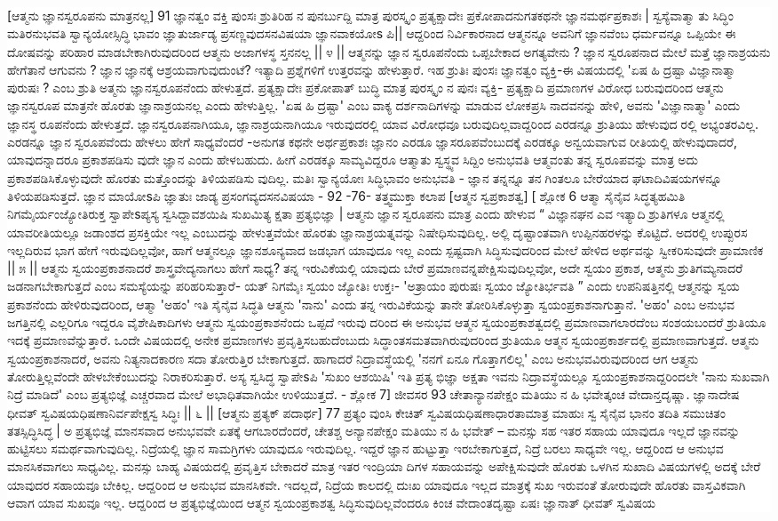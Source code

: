 [ಆತ್ಮನು ಜ್ಞಾನಸ್ವರೂಪನು ಮಾತ್ರನಲ್ಲ] 
91 
ಜ್ಞಾನತ್ವಂ ವಕ್ತಿ ಪುಂಸಃ ಶ್ರುತಿರಿಹ ನ ಪುನರ್ಬುದ್ದಿ ಮಾತ್ರ ಪುರಸ್ಕೃಂ ಪ್ರತ್ಯಕ್ಷಾದೇಃ ಪ್ರಕೋಪಾದನುಗತಕಥನೇ ಜ್ಞಾನಮರ್ಥಪ್ರಕಾಶಃ | ಸ್ವಸ್ಯೆವಾತ್ಮಾ ತು ಸಿದ್ಧಿಂ ಮತಿರನುಭವತಿ ಸ್ವಾನ್ಯಯೋಸ್ಸಿದ್ಧಿ ಭಾವಂ ಜ್ಞಾತುರ್ಜಾಡ್ಯ ಪ್ರಸಣ್ಣವುದಸನವಿಷಯಾ ಜ್ಞಾನವಾಕಯೋs ಪಿ|| ಆದ್ದರಿಂದ ನಿರ್ವಿಕಾರನಾದ ಆತ್ಮನನ್ನೂ ಅವನಿಗೆ ಜ್ಞಾನವೆಂಬ ಧರ್ಮವನ್ನೂ ಒಪ್ಪಿಯೇ ಈ ದೋಷವನ್ನು ಪರಿಹಾರ ಮಾಡಬೇಕಾಗಿರುವುದರಿಂದ ಆತ್ಮನು ಅಜಾಗಳಸ್ಥ ಸ್ತನನಲ್ಲ || ೪ || 
ಆತ್ಮನನ್ನು ಜ್ಞಾನ ಸ್ವರೂಪನೆಂದು ಒಪ್ಪಬೇಕಾದ ಅಗತ್ಯವೇನು ? ಜ್ಞಾನ ಸ್ವರೂಪನಾದ ಮೇಲೆ ಮತ್ತೆ ಜ್ಞಾನಾಶ್ರಯನು ಹೇಗೆತಾನೆ ಆಗುವನು ? ಜ್ಞಾನ ಜ್ಞಾನಕ್ಕೆ ಆಶ್ರಯವಾಗುವುದುಂಟೆ? ಇತ್ಯಾದಿ ಪ್ರಶ್ನೆಗಳಿಗೆ ಉತ್ತರವನ್ನು ಹೇಳುತ್ತಾರೆ. ಇಹ ಶ್ರುತಿಃ ಪುಂಸಃ ಜ್ಞಾನತ್ವಂ ವ್ಯಕ್ತಿ-ಈ ವಿಷಯದಲ್ಲಿ 'ಏಷ ಹಿ ದ್ರಷ್ಟಾ ವಿಜ್ಞಾನಾತ್ಮಾ ಪುರುಷಃ ? ಎಂಬ ಶ್ರುತಿ ಅತ್ಮನು ಜ್ಞಾನಸ್ವರೂಪನೆಂದು ಹೇಳುತ್ತದೆ. ಪ್ರತ್ಯಕ್ಷಾದೇಃ ಪ್ರಕೋಪಾತ್ ಬುದ್ಧಿ ಮಾತ್ರ ಪುರಸ್ಕೃಂ ನ ಪುನಃ ವ್ಯಕ್ತಿ- ಪ್ರತ್ಯಕ್ಷಾದಿ ಪ್ರಮಾಣಗಳ ವಿರೋಧ ಬರುವುದರಿಂದ ಆತ್ಮನು ಜ್ಞಾನಸ್ವರೂಪ ಮಾತ್ರನೇ ಹೊರತು ಜ್ಞಾನಾಶ್ರಯನಲ್ಲ ಎಂದು ಹೇಳುತ್ತಿಲ್ಲ. 
'ಏಷ ಹಿ ದ್ರಷ್ಟಾ' ಎಂಬ ವಾಕ್ಯ ದರ್ಶನಾದಿಗಳನ್ನು ಮಾಡುವ ಲೋಕಪ್ರಸಿ ನಾದವನನ್ನು ಹೇಳಿ, ಅವನು 'ವಿಜ್ಞಾನಾತ್ಮಾ' ಎಂದು ಜ್ಞಾನಸ್ಥ ರೂಪನೆಂದು ಹೇಳುತ್ತದೆ. ಜ್ಞಾನಸ್ವರೂಪನಾಗಿಯೂ, ಜ್ಞಾನಾಶ್ರಯನಾಗಿಯೂ ಇರುವುದರಲ್ಲಿ ಯಾವ ವಿರೋಧವೂ ಬರುವುದಿಲ್ಲವಾದ್ದರಿಂದ ಎರಡನ್ನೂ ಶ್ರುತಿಯು ಹೇಳುವುದ ರಲ್ಲಿ ಅಭ್ಯಂತರವಿಲ್ಲ. 
ಎರಡನ್ನೂ ಜ್ಞಾನ ಸ್ವರೂಪವೆಂದು ಹೇಳಲು ಹೇಗೆ ಸಾಧ್ಯವೆಂದರೆ -ಅನುಗತ ಕಥನೇ ಅರ್ಥಪ್ರಕಾಶಃ ಜ್ಞಾನಂ ಎರಡೂ ಜ್ಞಾಸರೂಪವೆಂಬುದಕ್ಕೆ ಎರಡಕ್ಕೂ ಅನ್ವಯವಾಗುವ ರೀತಿಯಲ್ಲಿ ಹೇಳುವುದಾದರೆ, ಯಾವುದನ್ನಾದರೂ ಪ್ರಕಾಶಪಡಿಸು ವುದೇ ಜ್ಞಾನ ಎಂದು ಹೇಳಬಹುದು. ಹೀಗೆ ಎರಡಕ್ಕೂ ಸಾಮ್ಯವಿದ್ದರೂ ಆತ್ಮಾತು ಸ್ವಸ್ಥ್ಯವ ಸಿದ್ದಿಂ ಅನುಭವತಿ ಆತ್ಮವಂತು ತನ್ನ ಸ್ವರೂಪವನ್ನು ಮಾತ್ರ ಅದು ಪ್ರಕಾಶಪಡಿಸಿಕೊಳ್ಳುವುದೇ ಹೊರತು ಮತ್ತೊಂದನ್ನು ತಿಳಿಯಪಡಿಸು ವುದಿಲ್ಲ. ಮತಿಃ ಸ್ವಾನ್ಯಯೋಃ ಸಿದ್ಧಿಭಾವಂ ಅನುಭವತಿ - ಜ್ಞಾನ ತನ್ನನ್ನೂ ತನ ಗಿಂತಲೂ ಬೇರೆಯಾದ ಘಟಾದಿವಿಷಯಗಳನ್ನೂ ತಿಳಿಯಪಡಿಸುತ್ತದೆ. ಜ್ಞಾನ ಮಾಯೋsಪಿ ಜ್ಞಾತುಃ ಜಾಡ್ಯ ಪ್ರಸಂಗವ್ಯದಸನವಿಷಯಾ 
 \- 
92 
-76- 
ತತ್ತ್ವಮುಕ್ತಾ ಕಲಾಪ 
[ಆತ್ಮನ ಸ್ವಪ್ರಕಾಶತ್ವ] 
[ ಶ್ಲೋಕ 6 
ಆತ್ಮಾ ಸೈನೈವ ಸಿದ್ಧತ್ಯಹಮಿತಿ ನಿಗಮೈರ್ಯಂಜ್ಯೋತಿರುಕ್ತ ಸ್ವಾಪೇsಪ್ಯಸ್ಯ ಸ್ವಸಿದ್ದಾವಶಯಿಷಿ ಸುಖಮಿತ್ಯ ಕ್ಷತಾ ಪ್ರತ್ಯಭಿಜ್ಞಾ | 
ಆತ್ಮನು ಜ್ಞಾನ ಸ್ವರೂಪನು ಮಾತ್ರ ಎಂದು ಹೇಳುವ “ ವಿಜ್ಞಾನಘನ ಎವ ಇತ್ಯಾದಿ ಶ್ರುತಿಗಳೂ ಆತ್ಮನಲ್ಲಿ ಯಾವರೀತಿಯಲ್ಲೂ ಜಡಾಂಶದ ಪ್ರಸಕ್ತಿಯೇ ಇಲ್ಲ ಎಂಬುದನ್ನು ಹೇಳುತ್ತವೆಯೇ ಹೊರತು ಜ್ಞಾನಾಶ್ರಯತ್ನವನ್ನು ನಿಷೇಧಿಸುವುದಿಲ್ಲ. 
ಅಲ್ಲಿ ದೃಷ್ಟಾಂತವಾಗಿ ಉಪ್ಪಿನಹರಳನ್ನು ಕೊಟ್ಟಿದೆ. ಅದರಲ್ಲಿ ಉಪ್ಪುರಸ ಇಲ್ಲದಿರುವ ಭಾಗ ಹೇಗೆ ಇರುವುದಿಲ್ಲವೋ, ಹಾಗೆ ಆತ್ಮನಲ್ಲೂ ಜ್ಞಾನಶೂನ್ಯವಾದ ಜಡಭಾಗ ಯಾವುದೂ ಇಲ್ಲ ಎಂದು ಸ್ಪಷ್ಟವಾಗಿ ಸಿದ್ಧಿಸುವುದರಿಂದ ಮೇಲೆ ಹೇಳಿದ ಅರ್ಥವನ್ನು ಸ್ವೀಕರಿಸುವುದೇ ಪ್ರಾಮಾಣಿಕ || ೫ || 
ಆತ್ಮನು ಸ್ವಯಂಪ್ರಕಾಶನಾದರೆ ಶಾಸ್ತ್ರವೇದ್ಯನಾಗಲು ಹೇಗೆ ಸಾಧ್ಯ? ತನ್ನ ಇರುವಿಕೆಯಲ್ಲಿ ಯಾವುದು ಬೇರೆ ಪ್ರಮಾಣವನ್ನಪೇಕ್ಷಿಸುವುದಿಲ್ಲವೋ, ಅದೇ ಸ್ವಯಂ ಪ್ರಕಾಶ, ಆತ್ಮನು ಶ್ರುತಿಗಮ್ಯನಾದರೆ ಜಡನಾಗಬೇಕಾಗುತ್ತದೆ ಎಂಬ ಸಮಸ್ಯೆಯನ್ನು ಪರಿಹರಿಸುತ್ತಾರೆ- ಯತ್ ನಿಗಮೈಃ ಸ್ವಯಂ ಜ್ಯೋತಿಃ ಉಕ್ತಃ- 'ಅತ್ರಾಯಂ ಪುರುಷಃ ಸ್ವಯಂ ಜ್ಯೋತಿರ್ಭವತಿ ” ಎಂದು ಉಪನಿಷತ್ತಿನಲ್ಲಿ ಆತ್ಮನನ್ನು ಸ್ವಯ ಪ್ರಕಾಶನೆಂದು ಹೇಳಿರುವುದರಿಂದ, ಆತ್ಮಾ 'ಅಹಂ' ಇತಿ ಸೈನೈವ ಸಿದ್ಧತಿ ಆತ್ಮನು 'ನಾನು' ಎಂದು ತನ್ನ ಇರುವಿಕೆಯನ್ನು ತಾನೇ ತೋರಿಸಿಕೊಳ್ಳುತ್ತಾ ಸ್ವಯಂಪ್ರಕಾಶನಾಗುತ್ತಾನೆ. 'ಅಹಂ' ಎಂಬ ಅನುಭವ ಜಗತ್ತಿನಲ್ಲಿ ಎಲ್ಲರಿಗೂ ಇದ್ದರೂ ವೈಶೇಷಿಕಾದಿಗಳು ಆತ್ಮನು ಸ್ವಯಂಪ್ರಕಾಶನೆಂದು ಒಪ್ಪದೆ ಇರುವು ದರಿಂದ ಈ ಅನುಭವ ಆತ್ಮನ ಸ್ವಯಂಪ್ರಕಾಶತ್ವದಲ್ಲಿ ಪ್ರಮಾಣವಾಗಲಾರದೆಂಬ ಸಂಶಯಬಂದರೆ ಶ್ರುತಿಯೂ ಇದಕ್ಕೆ ಪ್ರಮಾಣವೆನ್ನುತ್ತಾರೆ. ಒಂದೇ ವಿಷಯದಲ್ಲಿ ಅನೇಕ ಪ್ರಮಾಣಗಳು ಪ್ರವೃತ್ತಿಸಬಹುದೆಂಬುದು ಸಿದ್ಧಾಂತಸಮತವಾಗಿರುವುದರಿಂದ ಶ್ರುತಿಯೂ ಆತ್ಮನ ಸ್ವಯಂಪ್ರಕಾರ್ಶದಲ್ಲಿ ಪ್ರಮಾಣವಾಗುತ್ತದೆ. 
ಆತ್ಮನು ಸ್ವಯಂಪ್ರಕಾಶನಾದರೆ, ಅವನು ನಿತ್ಯನಾದಕಾರಣ ಸದಾ ತೋರುತ್ತಿರ ಬೇಕಾಗುತ್ತದೆ. ಹಾಗಾದರೆ ನಿದ್ರಾವಸ್ಥೆಯಲ್ಲಿ 'ನನಗೆ ಏನೂ ಗೊತ್ತಾಗಲಿಲ್ಲ' ಎಂಬ ಅನುಭವವಿರುವುದರಿಂದ ಆಗ ಆತ್ಮನು ತೋರುತ್ತಿಲ್ಲವೆಂದೇ ಹೇಳಬೇಕೆಂಬುದನ್ನು ನಿರಾಕರಿಸುತ್ತಾರೆ. ಅಸ್ಯ ಸ್ವಸಿದ್ಧ ಸ್ವಾಪೇsಪಿ 'ಸುಖಂ ಆಶಯಿಷಿ' ಇತಿ ಪ್ರತ್ಯ ಭಿಜ್ಞಾ ಅಕ್ಷತಾ ಇವನು ನಿದ್ರಾವಸ್ಥೆಯಲ್ಲೂ ಸ್ವಯಂಪ್ರಕಾಶನಾದ್ದರಿಂದಲೇ 'ನಾನು ಸುಖವಾಗಿ ನಿದ್ರೆ ಮಾಡಿದೆ' ಎಂಬ ಪ್ರತ್ಯಭಿಜ್ಞೆ ಎಚ್ಚರವಾದ ಮೇಲೆ ಅಭಾಧಿತವಾಗಿಯೇ ಉಳಿಯುತ್ತದೆ. 
 \- 
ಶ್ಲೋಕ 7] 
ಜೀವಸರ 
93 
ಚೇತಾನ್ಯಾನಪೇಕ್ಷಂ ಮತಿಯು ನ ಹಿ ಭವೇತ್ಕಂಚ ವೇದಾನ್ತದೃಷ್ಣಾ. 
ಜ್ಞಾನಾದೇಷ ಧೀವತ್ ಸ್ವವಿಷಯಧಿಷಣಾನಿರ್ವಪೇಕ್ಷಸ್ವ ಸಿದ್ಧಿಃ || ೬ || 
[ಆತ್ಮನು ಪ್ರತ್ಯಕ್ ಪದಾರ್ಥ] 
77 
ಪ್ರತ್ಯಂ ವುಂಸಿ ಕೇಚಿತ್ ಸ್ವವಿಷಯಧಿಷಣಾಧಾರತಾಮಾತ್ರ ಮಾಹುಃ ಸ್ವ ಸೈನೈವ ಭಾನಂ ತದಿತಿ ಸಮುಚಿತಂ ತತಸ್ಸಿದ್ಧಿಸಿದ್ಧ | 
ಅ ಪ್ರತ್ಯಭಿಜ್ಞೆ ಮಾನಸವಾದ ಅನುಭವವೇ ಏತಕ್ಕೆ ಆಗಬಾರದೆಂದರೆ, ಚೇತಶ್ಚ ಅನ್ಯಾನಪೇಕ್ಷಂ ಮತಿಯು ನ ಹಿ ಭವೇತ್ – ಮನಸ್ಸು ಸಹ ಇತರ ಸಹಾಯ ಯಾವುದೂ ಇಲ್ಲದೆ ಜ್ಞಾನವನ್ನು ಹುಟ್ಟಿಸಲು ಸಮರ್ಥವಾಗುವುದಿಲ್ಲ. ನಿದ್ರೆಯಲ್ಲಿ ಜ್ಞಾನ ಸಾಮಗ್ರಿಗಳು ಯಾವುದೂ ಇರುವುದಿಲ್ಲ. ಇದ್ದರೆ ಜ್ಞಾನ ಹುಟ್ಟುತ್ತಾ ಇರಬೇಕಾಗುತ್ತದೆ, ನಿದ್ರೆ ಬರಲು ಸಾಧ್ಯವೇ ಇಲ್ಲ. ಆದ್ದರಿಂದ ಆ ಅನುಭವ ಮಾನಸಿಕವಾಗಲು ಸಾಧ್ಯವಿಲ್ಲ. 
ಮನಸ್ಸು ಬಾಹ್ಯ ವಿಷಯದಲ್ಲಿ ಪ್ರವೃತ್ತಿಸ ಬೇಕಾದರೆ ಮಾತ್ರ ಇತರ ಇಂದ್ರಿಯಾ ದಿಗಳ ಸಹಾಯವನ್ನು ಅಪೇಕ್ಷಿಸುವುದೇ ಹೊರತು ಒಳಗಿನ ಸುಖಾದಿ ವಿಷಯಗಳಲ್ಲಿ ಅದಕ್ಕೆ ಬೇರೆ ಯಾವುದರ ಸಹಾಯವೂ ಬೇಕಿಲ್ಲ. ಆದ್ದರಿಂದ ಆ ಅನುಭವ ಮಾನಸಿಕವೇ. ಇದಲ್ಲದೆ, ನಿದ್ರೆಯ ಕಾಲದಲ್ಲಿ ದುಃಖ ಯಾವುದೂ ಇಲ್ಲದ ಮಾತ್ರಕ್ಕೆ ಸುಖ ಇರುವಂತೆ ತೋರುವುದೇ ಹೊರತು ವಾಸ್ತವಿಕವಾಗಿ ಆವಾಗ ಯಾವ ಸುಖವೂ ಇಲ್ಲ. ಆದ್ದರಿಂದ ಆ ಪ್ರತ್ಯಭಿಜ್ಞೆಯಿಂದ ಆತ್ಮನ ಸ್ವಯಂಪ್ರಕಾಶತ್ವ ಸಿದ್ಧಿಸುವುದಿಲ್ಲವೆಂದರೂ 
ಕಿಂಚ ವೇದಾಂತದೃಷ್ಟಾ ಏಷಃ ಜ್ಞಾನಾತ್ ಧೀವತ್ ಸ್ವವಿಷಯ 